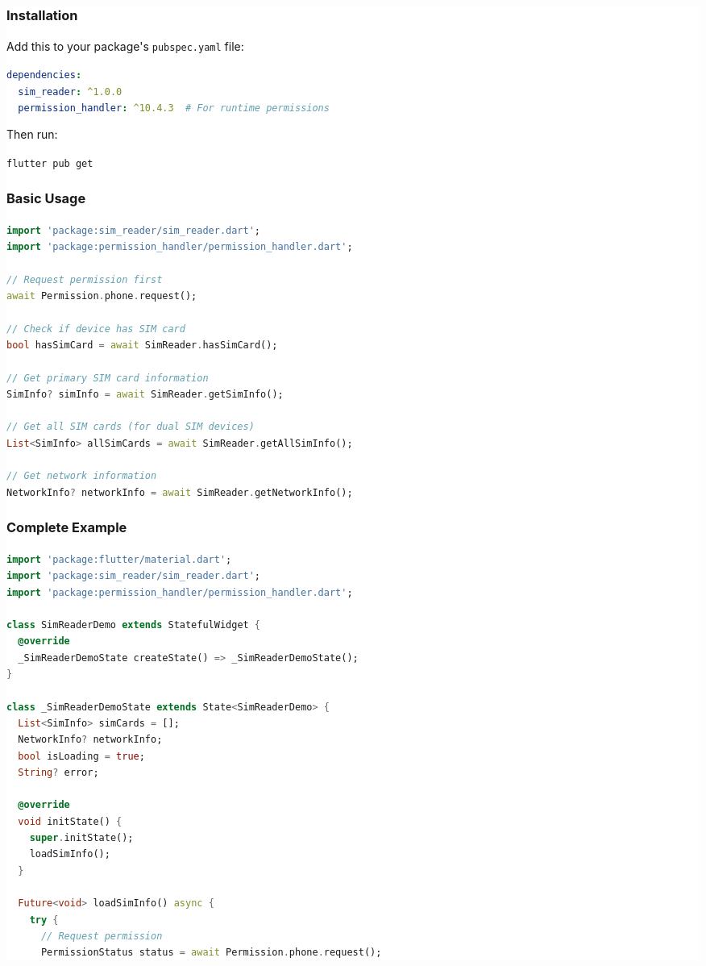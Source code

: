 ### Installation

Add this to your package's `pubspec.yaml` file:

```yaml
dependencies:
  sim_reader: ^1.0.0
  permission_handler: ^10.4.3  # For runtime permissions
```

Then run:

```bash
flutter pub get
```

### Basic Usage

```dart
import 'package:sim_reader/sim_reader.dart';
import 'package:permission_handler/permission_handler.dart';

// Request permission first
await Permission.phone.request();

// Check if device has SIM card
bool hasSimCard = await SimReader.hasSimCard();

// Get primary SIM card information
SimInfo? simInfo = await SimReader.getSimInfo();

// Get all SIM cards (for dual SIM devices)
List<SimInfo> allSimCards = await SimReader.getAllSimInfo();

// Get network information
NetworkInfo? networkInfo = await SimReader.getNetworkInfo();
```

### Complete Example

```dart
import 'package:flutter/material.dart';
import 'package:sim_reader/sim_reader.dart';
import 'package:permission_handler/permission_handler.dart';

class SimReaderDemo extends StatefulWidget {
  @override
  _SimReaderDemoState createState() => _SimReaderDemoState();
}

class _SimReaderDemoState extends State<SimReaderDemo> {
  List<SimInfo> simCards = [];
  NetworkInfo? networkInfo;
  bool isLoading = true;
  String? error;

  @override
  void initState() {
    super.initState();
    loadSimInfo();
  }

  Future<void> loadSimInfo() async {
    try {
      // Request permission
      PermissionStatus status = await Permission.phone.request();
```